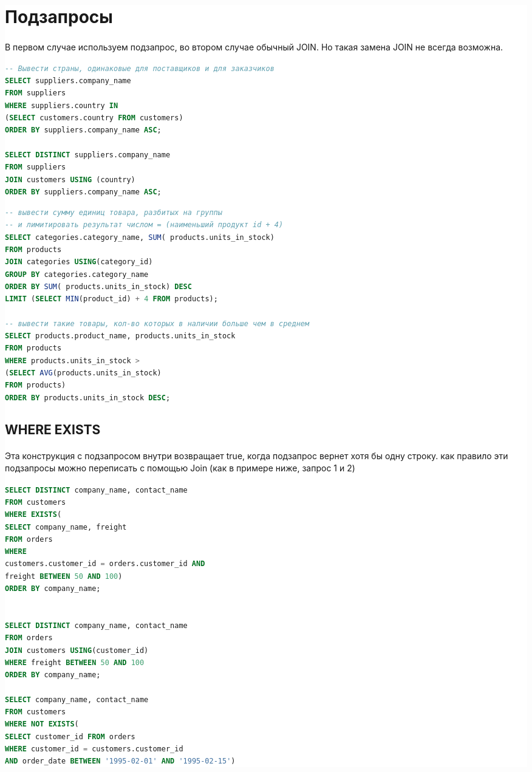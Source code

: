 # Подзапросы
В первом случае используем подзапрос, во втором случае обычный JOIN.
Но такая замена JOIN не всегда возможна.
```SQL
-- Вывести страны, одинаковые для поставщиков и для заказчиков
SELECT suppliers.company_name
FROM suppliers
WHERE suppliers.country IN
(SELECT customers.country FROM customers)
ORDER BY suppliers.company_name ASC;

SELECT DISTINCT suppliers.company_name
FROM suppliers
JOIN customers USING (country)
ORDER BY suppliers.company_name ASC;
```
```SQL
-- вывести сумму единиц товара, разбитых на группы
-- и лимитировать результат числом = (наименьший продукт id + 4)
SELECT categories.category_name, SUM( products.units_in_stock)
FROM products
JOIN categories USING(category_id)
GROUP BY categories.category_name
ORDER BY SUM( products.units_in_stock) DESC
LIMIT (SELECT MIN(product_id) + 4 FROM products);

-- вывести такие товары, кол-во которых в наличии больше чем в среднем
SELECT products.product_name, products.units_in_stock
FROM products
WHERE products.units_in_stock > 
(SELECT AVG(products.units_in_stock)
FROM products)
ORDER BY products.units_in_stock DESC;
```

## WHERE EXISTS
Эта конструкция с подзапросом внутри возвращает true, когда подзапрос вернет хотя бы одну строку.
как правило эти подзапросы можно переписать с помощью Join (как в примере ниже, запрос 1 и 2)
```SQL
SELECT DISTINCT company_name, contact_name
FROM customers
WHERE EXISTS(
SELECT company_name, freight 
FROM orders
WHERE
customers.customer_id = orders.customer_id AND
freight BETWEEN 50 AND 100)
ORDER BY company_name;


SELECT DISTINCT company_name, contact_name
FROM orders
JOIN customers USING(customer_id)
WHERE freight BETWEEN 50 AND 100
ORDER BY company_name;

SELECT company_name, contact_name
FROM customers
WHERE NOT EXISTS(
SELECT customer_id FROM orders
WHERE customer_id = customers.customer_id
AND order_date BETWEEN '1995-02-01' AND '1995-02-15')
```